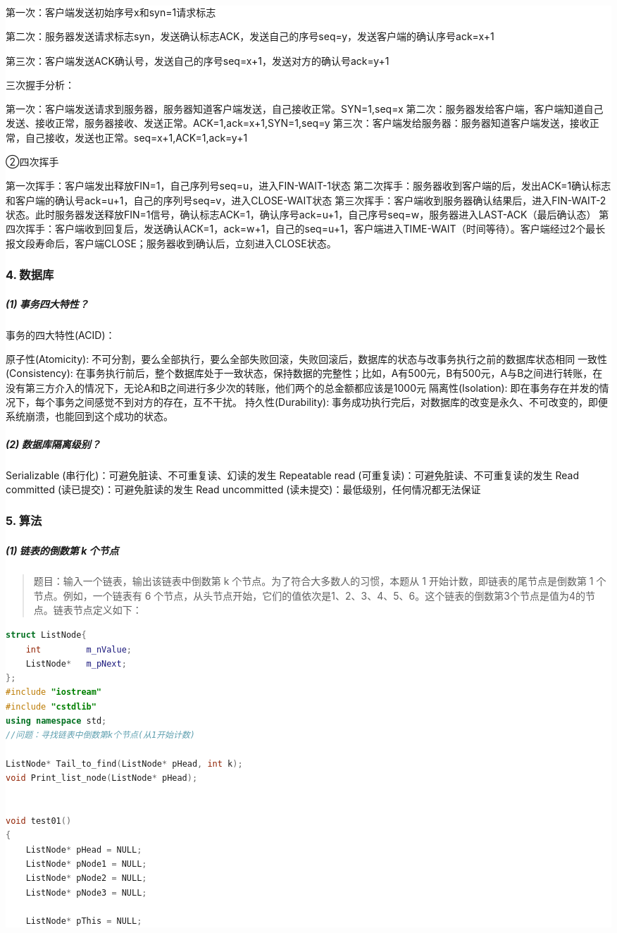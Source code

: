第一次：客户端发送初始序号x和syn=1请求标志

第二次：服务器发送请求标志syn，发送确认标志ACK，发送自己的序号seq=y，发送客户端的确认序号ack=x+1

第三次：客户端发送ACK确认号，发送自己的序号seq=x+1，发送对方的确认号ack=y+1

三次握手分析：

第一次：客户端发送请求到服务器，服务器知道客户端发送，自己接收正常。SYN=1,seq=x
第二次：服务器发给客户端，客户端知道自己发送、接收正常，服务器接收、发送正常。ACK=1,ack=x+1,SYN=1,seq=y
第三次：客户端发给服务器：服务器知道客户端发送，接收正常，自己接收，发送也正常。seq=x+1,ACK=1,ack=y+1

②四次挥手

第一次挥手：客户端发出释放FIN=1，自己序列号seq=u，进入FIN-WAIT-1状态
第二次挥手：服务器收到客户端的后，发出ACK=1确认标志和客户端的确认号ack=u+1，自己的序列号seq=v，进入CLOSE-WAIT状态
第三次挥手：客户端收到服务器确认结果后，进入FIN-WAIT-2状态。此时服务器发送释放FIN=1信号，确认标志ACK=1，确认序号ack=u+1，自己序号seq=w，服务器进入LAST-ACK（最后确认态）
第四次挥手：客户端收到回复后，发送确认ACK=1，ack=w+1，自己的seq=u+1，客户端进入TIME-WAIT（时间等待）。客户端经过2个最长报文段寿命后，客户端CLOSE；服务器收到确认后，立刻进入CLOSE状态。

### 4. 数据库

##### (1) 事务四大特性？

事务的四大特性(ACID)：

原子性(Atomicity):    不可分割，要么全部执行，要么全部失败回滚，失败回滚后，数据库的状态与改事务执行之前的数据库状态相同
一致性(Consistency):    在事务执行前后，整个数据库处于一致状态，保持数据的完整性；比如，A有500元，B有500元，A与B之间进行转账，在没有第三方介入的情况下，无论A和B之间进行多少次的转账，他们两个的总金额都应该是1000元
隔离性(Isolation):   即在事务存在并发的情况下，每个事务之间感觉不到对方的存在，互不干扰。
持久性(Durability):  事务成功执行完后，对数据库的改变是永久、不可改变的，即便系统崩溃，也能回到这个成功的状态。

##### (2) 数据库隔离级别？

Serializable (串行化)：可避免脏读、不可重复读、幻读的发生
Repeatable read (可重复读)：可避免脏读、不可重复读的发生
Read committed (读已提交)：可避免脏读的发生
Read uncommitted (读未提交)：最低级别，任何情况都无法保证

### 5. 算法

##### (1) 链表的倒数第 k 个节点

> 题目：输入一个链表，输出该链表中倒数第 k 个节点。为了符合大多数人的习惯，本题从 1 开始计数，即链表的尾节点是倒数第 1 个节点。例如，一个链表有 6 个节点，从头节点开始，它们的值依次是1、2、3、4、5、6。这个链表的倒数第3个节点是值为4的节点。链表节点定义如下：

```cpp
struct ListNode{
    int         m_nValue;
    ListNode*   m_pNext;
};
#include "iostream"
#include "cstdlib"
using namespace std;
//问题：寻找链表中倒数第k个节点(从1开始计数)

ListNode* Tail_to_find(ListNode* pHead, int k);
void Print_list_node(ListNode* pHead);


void test01()
{
	ListNode* pHead = NULL;
	ListNode* pNode1 = NULL;
	ListNode* pNode2 = NULL;
	ListNode* pNode3 = NULL;

	ListNode* pThis = NULL;
```